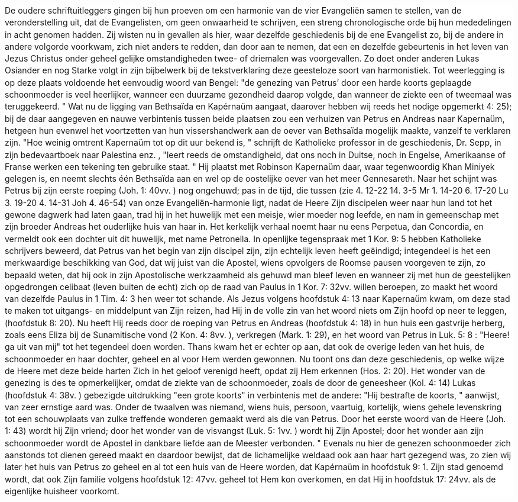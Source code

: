 De oudere schriftuitleggers gingen bij hun proeven om een harmonie van de vier Evangeliën samen te stellen, van de veronderstelling uit, dat de Evangelisten, om geen onwaarheid te schrijven, een streng chronologische orde bij hun mededelingen in acht genomen hadden. Zij wisten nu in gevallen als hier, waar dezelfde geschiedenis bij de ene Evangelist zo, bij de andere in andere volgorde voorkwam, zich niet anders te redden, dan door aan te nemen, dat een en dezelfde gebeurtenis in het leven van Jezus Christus onder geheel gelijke omstandigheden twee- of driemalen was voorgevallen. Zo doet onder anderen Lukas Osiander en nog Starke volgt in zijn bijbelwerk bij de tekstverklaring deze geesteloze soort van harmonistiek. Tot weerlegging is op deze plaats voldoende het eenvoudig woord van Bengel: "de genezing van Petrus’ door een harde koorts geplaagde schoonmoeder is veel heerlijker, wanneer een duurzame gezondheid daarop volgde, dan wanneer de ziekte een of tweemaal was teruggekeerd. " Wat nu de ligging van Bethsaïda en Kapérnaüm aangaat, daarover hebben wij reeds het nodige opgemerkt 4: 25); bij de daar aangegeven en nauwe verbintenis tussen beide plaatsen zou een verhuizen van Petrus en Andreas naar Kapernaüm, hetgeen hun evenwel het voortzetten van hun vissershandwerk aan de oever van Bethsaïda mogelijk maakte, vanzelf te verklaren zijn. "Hoe weinig omtrent Kapernaüm tot op dit uur bekend is, " schrijft de Katholieke professor in de geschiedenis, Dr. Sepp, in zijn bedevaartboek naar Palestina enz. , "leert reeds de omstandigheid, dat ons noch in Duitse, noch in Engelse, Amerikaanse of Franse werken een tekening ten gebruike staat. " Hij plaatst met Robinson Kapernaüm daar, waar tegenwoordig Khan Miniyek gelegen is, en neemt slechts één Bethsaïda aan en wel op de oostelijke oever van het meer Gennesareth. Naar het schijnt was Petrus bij zijn eerste roeping (Joh. 1: 40vv. ) nog ongehuwd; pas in de tijd, die tussen (zie 4. 12-22 14. 3-5 Mr 1. 14-20 6. 17-20 Lu 3. 19-20 4. 14-31 Joh 4. 46-54) van onze Evangeliën-harmonie ligt, nadat de Heere Zijn discipelen weer naar hun land tot het gewone dagwerk had laten gaan, trad hij in het huwelijk met een meisje, wier moeder nog leefde, en nam in gemeenschap met zijn broeder Andreas het ouderlijke huis van haar in. Het kerkelijk verhaal noemt haar nu eens Perpetua, dan Concordia, en vermeldt ook een dochter uit dit huwelijk, met name Petronella. In openlijke tegenspraak met 1 Kor. 9: 5 hebben Katholieke schrijvers beweerd, dat Petrus van het begin van zijn discipel zijn, zijn echtelijk leven heeft geëindigd; integendeel is het een merkwaardige beschikking van God, dat wij juist van die Apostel, wiens opvolgers de Roomse pausen voorgeven te zijn, zo bepaald weten, dat hij ook in zijn Apostolische werkzaamheid als gehuwd man bleef leven en wanneer zij met hun de geestelijken opgedrongen celibaat (leven buiten de echt) zich op de raad van Paulus in 1 Kor. 7: 32vv. willen beroepen, zo maakt het woord van dezelfde Paulus in 1 Tim. 4: 3 hen weer tot schande. Als Jezus volgens hoofdstuk 4: 13 naar Kapernaüm kwam, om deze stad te maken tot uitgangs- en middelpunt van Zijn reizen, had Hij in de volle zin van het woord niets om Zijn hoofd op neer te leggen, (hoofdstuk 8: 20). Nu heeft Hij reeds door de roeping van Petrus en Andreas (hoofdstuk 4: 18) in hun huis een gastvrije herberg, zoals eens Eliza bij de Sunamitische vond (2 Kon. 4: 8vv. ), verkregen (Mark. 1: 29), en het woord van Petrus in Luk. 5: 8 : "Heere! ga uit van mij" tot het tegendeel doen worden. Thans kwam het er echter op aan, dat ook de overige leden van het huis, de schoonmoeder en haar dochter, geheel en al voor Hem werden gewonnen. Nu toont ons dan deze geschiedenis, op welke wijze de Heere met deze beide harten Zich in het geloof verenigd heeft, opdat zij Hem erkennen (Hos. 2: 20). Het wonder van de genezing is des te opmerkelijker, omdat de ziekte van de schoonmoeder, zoals de door de geneesheer (Kol. 4: 14) Lukas (hoofdstuk 4: 38v. ) gebezigde uitdrukking "een grote koorts" in verbintenis met de andere: "Hij bestrafte de koorts, " aanwijst, van zeer ernstige aard was. Onder de twaalven was niemand, wiens huis, persoon, vaartuig, kortelijk, wiens gehele levenskring tot een schouwplaats van zulke treffende wonderen gemaakt werd als die van Petrus. Door het eerste woord van de Heere (Joh. 1: 43) wordt hij Zijn vriend; door het wonder van de visvangst (Luk. 5: 1vv. ) wordt hij Zijn Apostel; door het wonder aan zijn schoonmoeder wordt de Apostel in dankbare liefde aan de Meester verbonden. " Evenals nu hier de genezen schoonmoeder zich aanstonds tot dienen gereed maakt en daardoor bewijst, dat de lichamelijke weldaad ook aan haar hart gezegend was, zo zien wij later het huis van Petrus zo geheel en al tot een huis van de Heere worden, dat Kapérnaüm in hoofdstuk 9: 1. Zijn stad genoemd wordt, dat ook Zijn familie volgens hoofdstuk 12: 47vv. geheel tot Hem kon overkomen, en dat Hij in hoofdstuk 17: 24vv. als de eigenlijke huisheer voorkomt.
